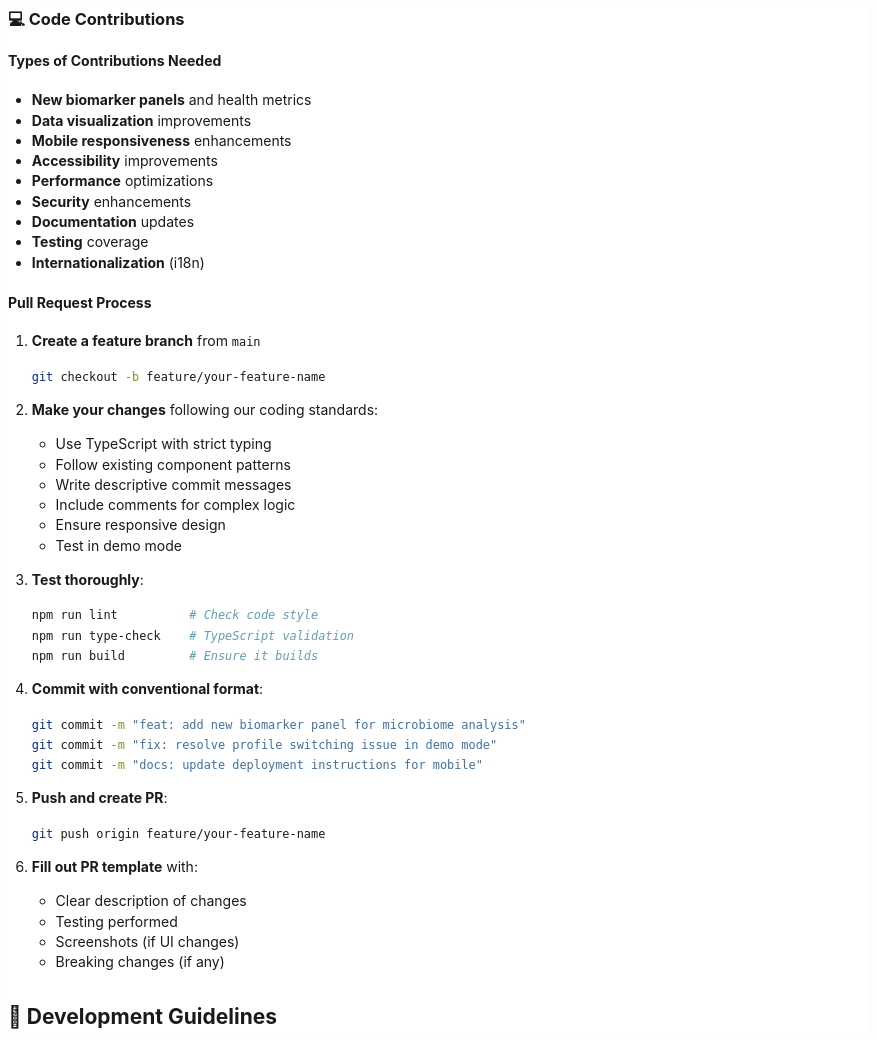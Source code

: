 ### 💻 Code Contributions

#### Types of Contributions Needed
- **New biomarker panels** and health metrics
- **Data visualization** improvements
- **Mobile responsiveness** enhancements
- **Accessibility** improvements
- **Performance** optimizations
- **Security** enhancements
- **Documentation** updates
- **Testing** coverage
- **Internationalization** (i18n)

#### Pull Request Process
1. **Create a feature branch** from `main`
   ```bash
   git checkout -b feature/your-feature-name
   ```

2. **Make your changes** following our coding standards:
   - Use TypeScript with strict typing
   - Follow existing component patterns
   - Write descriptive commit messages
   - Include comments for complex logic
   - Ensure responsive design
   - Test in demo mode

3. **Test thoroughly**:
   ```bash
   npm run lint          # Check code style
   npm run type-check    # TypeScript validation
   npm run build         # Ensure it builds
   ```

4. **Commit with conventional format**:
   ```bash
   git commit -m "feat: add new biomarker panel for microbiome analysis"
   git commit -m "fix: resolve profile switching issue in demo mode"
   git commit -m "docs: update deployment instructions for mobile"
   ```

5. **Push and create PR**:
   ```bash
   git push origin feature/your-feature-name
   ```

6. **Fill out PR template** with:
   - Clear description of changes
   - Testing performed
   - Screenshots (if UI changes)
   - Breaking changes (if any)

## 🎯 Development Guidelines
